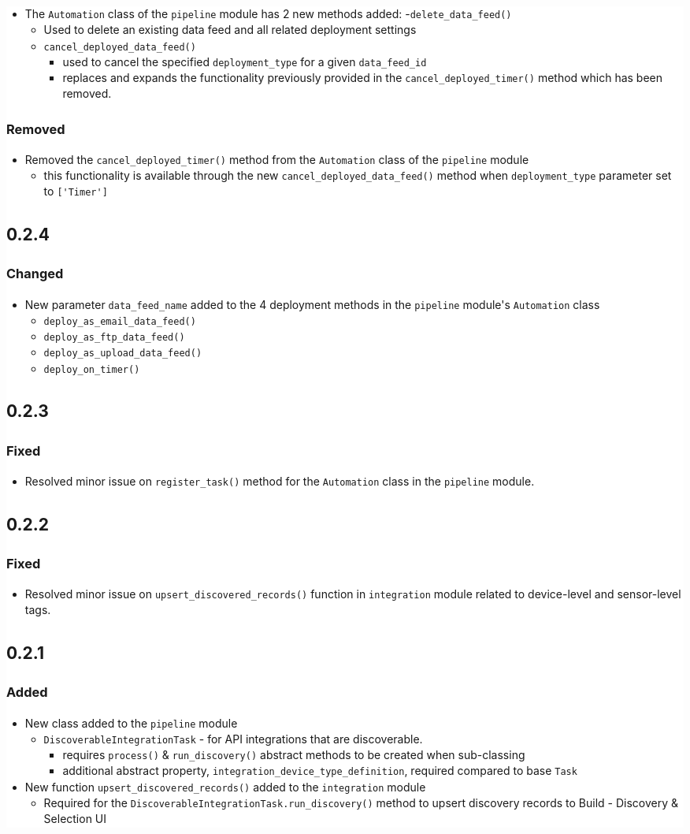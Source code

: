 - The `Automation` class of the `pipeline` module has 2 new methods added: -`delete_data_feed()`
  - Used to delete an existing data feed and all related deployment settings
  - `cancel_deployed_data_feed()`
    - used to cancel the specified `deployment_type` for a given `data_feed_id`
    - replaces and expands the functionality previously provided in the `cancel_deployed_timer()` method which has been
      removed.

### Removed

- Removed the `cancel_deployed_timer()` method from the `Automation` class of the `pipeline` module
  - this functionality is available through the new `cancel_deployed_data_feed()` method when `deployment_type`
    parameter set to `['Timer']`

## 0.2.4

### Changed

- New parameter `data_feed_name` added to the 4 deployment methods in the `pipeline` module's `Automation` class
  - `deploy_as_email_data_feed()`
  - `deploy_as_ftp_data_feed()`
  - `deploy_as_upload_data_feed()`
  - `deploy_on_timer()`

## 0.2.3

### Fixed

- Resolved minor issue on `register_task()` method for the `Automation` class in the `pipeline` module.

## 0.2.2

### Fixed

- Resolved minor issue on `upsert_discovered_records()` function in `integration` module related to device-level
  and sensor-level tags.

## 0.2.1

### Added

- New class added to the `pipeline` module
  - `DiscoverableIntegrationTask` - for API integrations that are discoverable.
    - requires `process()` & `run_discovery()` abstract methods to be created when sub-classing
    - additional abstract property, `integration_device_type_definition`, required compared to base `Task`
- New function `upsert_discovered_records()` added to the `integration` module
  - Required for the `DiscoverableIntegrationTask.run_discovery()` method to upsert discovery records to Build -
    Discovery & Selection UI
